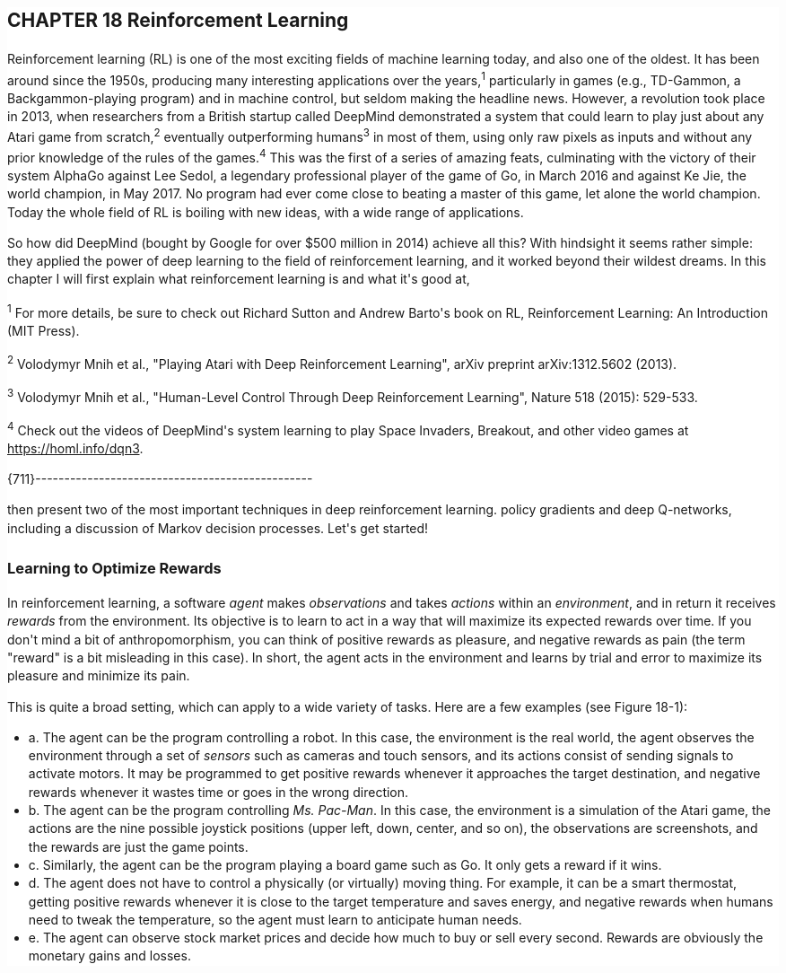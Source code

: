 ## **CHAPTER 18 Reinforcement Learning**

Reinforcement learning (RL) is one of the most exciting fields of machine learning today, and also one of the oldest. It has been around since the 1950s, producing many interesting applications over the years,<sup>1</sup> particularly in games (e.g., TD-Gammon, a Backgammon-playing program) and in machine control, but seldom making the headline news. However, a revolution took place in 2013, when researchers from a British startup called DeepMind demonstrated a system that could learn to play just about any Atari game from scratch,<sup>2</sup> eventually outperforming humans<sup>3</sup> in most of them, using only raw pixels as inputs and without any prior knowledge of the rules of the games.<sup>4</sup> This was the first of a series of amazing feats, culminating with the victory of their system AlphaGo against Lee Sedol, a legendary professional player of the game of Go, in March 2016 and against Ke Jie, the world champion, in May 2017. No program had ever come close to beating a master of this game, let alone the world champion. Today the whole field of RL is boiling with new ideas, with a wide range of applications.

So how did DeepMind (bought by Google for over \$500 million in 2014) achieve all this? With hindsight it seems rather simple: they applied the power of deep learning to the field of reinforcement learning, and it worked beyond their wildest dreams. In this chapter I will first explain what reinforcement learning is and what it's good at,

<sup>1</sup> For more details, be sure to check out Richard Sutton and Andrew Barto's book on RL, Reinforcement Learning: An Introduction (MIT Press).

<sup>2</sup> Volodymyr Mnih et al., "Playing Atari with Deep Reinforcement Learning", arXiv preprint arXiv:1312.5602  $(2013).$ 

<sup>3</sup> Volodymyr Mnih et al., "Human-Level Control Through Deep Reinforcement Learning", Nature 518 (2015): 529-533.

<sup>4</sup> Check out the videos of DeepMind's system learning to play Space Invaders, Breakout, and other video games at https://homl.info/dqn3.

{711}------------------------------------------------

then present two of the most important techniques in deep reinforcement learning. policy gradients and deep Q-networks, including a discussion of Markov decision processes. Let's get started!

### **Learning to Optimize Rewards**

In reinforcement learning, a software *agent* makes *observations* and takes *actions* within an *environment*, and in return it receives *rewards* from the environment. Its objective is to learn to act in a way that will maximize its expected rewards over time. If you don't mind a bit of anthropomorphism, you can think of positive rewards as pleasure, and negative rewards as pain (the term "reward" is a bit misleading in this case). In short, the agent acts in the environment and learns by trial and error to maximize its pleasure and minimize its pain.

This is quite a broad setting, which can apply to a wide variety of tasks. Here are a few examples (see Figure 18-1):

- a. The agent can be the program controlling a robot. In this case, the environment is the real world, the agent observes the environment through a set of *sensors* such as cameras and touch sensors, and its actions consist of sending signals to activate motors. It may be programmed to get positive rewards whenever it approaches the target destination, and negative rewards whenever it wastes time or goes in the wrong direction.
- b. The agent can be the program controlling *Ms. Pac-Man*. In this case, the environment is a simulation of the Atari game, the actions are the nine possible joystick positions (upper left, down, center, and so on), the observations are screenshots, and the rewards are just the game points.
- c. Similarly, the agent can be the program playing a board game such as Go. It only gets a reward if it wins.
- d. The agent does not have to control a physically (or virtually) moving thing. For example, it can be a smart thermostat, getting positive rewards whenever it is close to the target temperature and saves energy, and negative rewards when humans need to tweak the temperature, so the agent must learn to anticipate human needs.
- e. The agent can observe stock market prices and decide how much to buy or sell every second. Rewards are obviously the monetary gains and losses.
